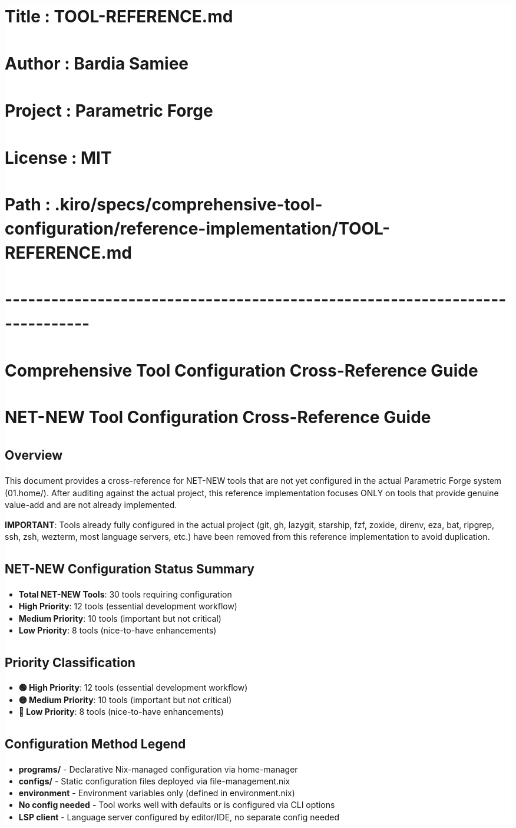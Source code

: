 # Title         : TOOL-REFERENCE.md
# Author        : Bardia Samiee
# Project       : Parametric Forge
# License       : MIT
# Path          : .kiro/specs/comprehensive-tool-configuration/reference-implementation/TOOL-REFERENCE.md
# ----------------------------------------------------------------------------
# Comprehensive Tool Configuration Cross-Reference Guide

# NET-NEW Tool Configuration Cross-Reference Guide

## Overview

This document provides a cross-reference for NET-NEW tools that are not yet configured in the actual Parametric Forge system (01.home/). After auditing against the actual project, this reference implementation focuses ONLY on tools that provide genuine value-add and are not already implemented.

**IMPORTANT**: Tools already fully configured in the actual project (git, gh, lazygit, starship, fzf, zoxide, direnv, eza, bat, ripgrep, ssh, zsh, wezterm, most language servers, etc.) have been removed from this reference implementation to avoid duplication.

## NET-NEW Configuration Status Summary

- **Total NET-NEW Tools**: 30 tools requiring configuration
- **High Priority**: 12 tools (essential development workflow)
- **Medium Priority**: 10 tools (important but not critical)  
- **Low Priority**: 8 tools (nice-to-have enhancements)

## Priority Classification

- **🟢 High Priority**: 12 tools (essential development workflow)
- **🟡 Medium Priority**: 10 tools (important but not critical)
- **🔴 Low Priority**: 8 tools (nice-to-have enhancements)

## Configuration Method Legend

- **programs/** - Declarative Nix-managed configuration via home-manager
- **configs/** - Static configuration files deployed via file-management.nix
- **environment** - Environment variables only (defined in environment.nix)
- **No config needed** - Tool works well with defaults or is configured via CLI options
- **LSP client** - Language server configured by editor/IDE, no separate config needed
